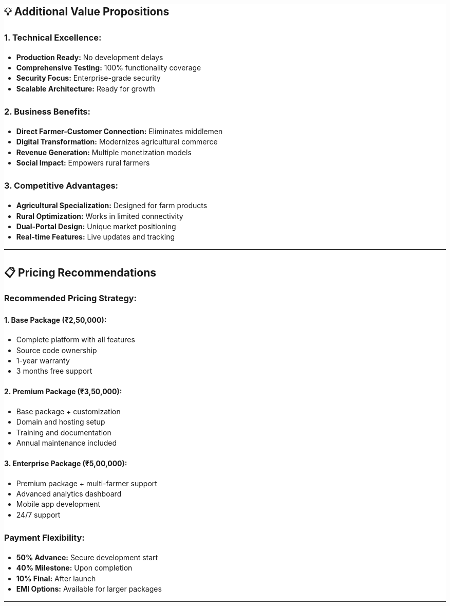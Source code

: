 
## **💡 Additional Value Propositions**

### **1. Technical Excellence:**
- **Production Ready:** No development delays
- **Comprehensive Testing:** 100% functionality coverage
- **Security Focus:** Enterprise-grade security
- **Scalable Architecture:** Ready for growth

### **2. Business Benefits:**
- **Direct Farmer-Customer Connection:** Eliminates middlemen
- **Digital Transformation:** Modernizes agricultural commerce
- **Revenue Generation:** Multiple monetization models
- **Social Impact:** Empowers rural farmers

### **3. Competitive Advantages:**
- **Agricultural Specialization:** Designed for farm products
- **Rural Optimization:** Works in limited connectivity
- **Dual-Portal Design:** Unique market positioning
- **Real-time Features:** Live updates and tracking

---

## **📋 Pricing Recommendations**

### **Recommended Pricing Strategy:**

#### **1. Base Package (₹2,50,000):**
- Complete platform with all features
- Source code ownership
- 1-year warranty
- 3 months free support

#### **2. Premium Package (₹3,50,000):**
- Base package + customization
- Domain and hosting setup
- Training and documentation
- Annual maintenance included

#### **3. Enterprise Package (₹5,00,000):**
- Premium package + multi-farmer support
- Advanced analytics dashboard
- Mobile app development
- 24/7 support

### **Payment Flexibility:**
- **50% Advance:** Secure development start
- **40% Milestone:** Upon completion
- **10% Final:** After launch
- **EMI Options:** Available for larger packages

---